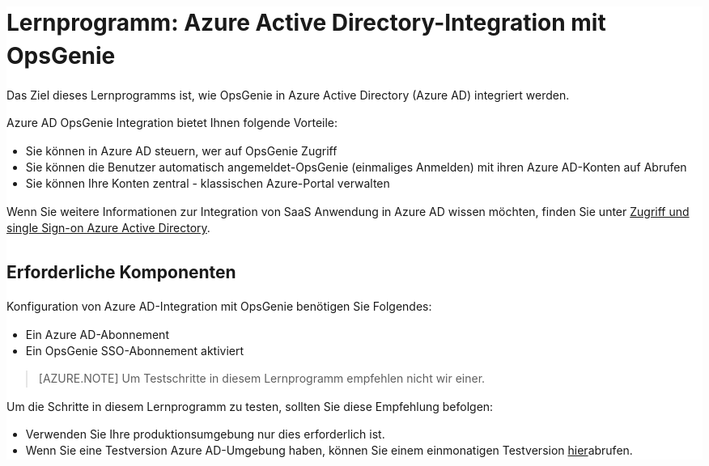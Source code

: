 <properties
    pageTitle="Lernprogramm: Azure Active Directory-Integration mit OpsGenie | Microsoft Azure"
    description="So konfigurieren Sie einmaliges Anmelden zwischen Azure Active Directory und OpsGenie."
    services="active-directory"
    documentationCenter=""
    authors="jeevansd"
    manager="femila"
    editor=""/>

<tags
    ms.service="active-directory"
    ms.workload="identity"
    ms.tgt_pltfrm="na"
    ms.devlang="na"
    ms.topic="article"
    ms.date="10/07/2016"
    ms.author="jeedes"/>


# <a name="tutorial-azure-active-directory-integration-with-opsgenie"></a>Lernprogramm: Azure Active Directory-Integration mit OpsGenie

Das Ziel dieses Lernprogramms ist, wie OpsGenie in Azure Active Directory (Azure AD) integriert werden.

Azure AD OpsGenie Integration bietet Ihnen folgende Vorteile:

- Sie können in Azure AD steuern, wer auf OpsGenie Zugriff
- Sie können die Benutzer automatisch angemeldet-OpsGenie (einmaliges Anmelden) mit ihren Azure AD-Konten auf Abrufen
- Sie können Ihre Konten zentral - klassischen Azure-Portal verwalten

Wenn Sie weitere Informationen zur Integration von SaaS Anwendung in Azure AD wissen möchten, finden Sie unter [Zugriff und single Sign-on Azure Active Directory](active-directory-appssoaccess-whatis.md).

## <a name="prerequisites"></a>Erforderliche Komponenten

Konfiguration von Azure AD-Integration mit OpsGenie benötigen Sie Folgendes:

- Ein Azure AD-Abonnement
- Ein OpsGenie SSO-Abonnement aktiviert


> [AZURE.NOTE] Um Testschritte in diesem Lernprogramm empfehlen nicht wir einer.


Um die Schritte in diesem Lernprogramm zu testen, sollten Sie diese Empfehlung befolgen:

- Verwenden Sie Ihre produktionsumgebung nur dies erforderlich ist.
- Wenn Sie eine Testversion Azure AD-Umgebung haben, können Sie einem einmonatigen Testversion [hier](https://azure.microsoft.com/pricing/free-trial/)abrufen.



[1]: ./media/active-directory-saas-opsgenie-tutorial/tutorial_general_01.png
[2]: ./media/active-directory-saas-opsgenie-tutorial/tutorial_general_02.png
[3]: ./media/active-directory-saas-opsgenie-tutorial/tutorial_general_03.png
[4]: ./media/active-directory-saas-opsgenie-tutorial/tutorial_general_04.png
[6]: ./media/active-directory-saas-opsgenie-tutorial/tutorial_general_05.png
[10]: ./media/active-directory-saas-opsgenie-tutorial/tutorial_general_06.png
[11]: ./media/active-directory-saas-opsgenie-tutorial/tutorial_general_07.png
[20]: ./media/active-directory-saas-opsgenie-tutorial/tutorial_general_100.png
[200]: ./media/active-directory-saas-opsgenie-tutorial/tutorial_general_200.png
[201]: ./media/active-directory-saas-opsgenie-tutorial/tutorial_general_201.png
[203]: ./media/active-directory-saas-opsgenie-tutorial/tutorial_general_203.png
[204]: ./media/active-directory-saas-opsgenie-tutorial/tutorial_general_204.png
[205]: ./media/active-directory-saas-opsgenie-tutorial/tutorial_general_205.png
